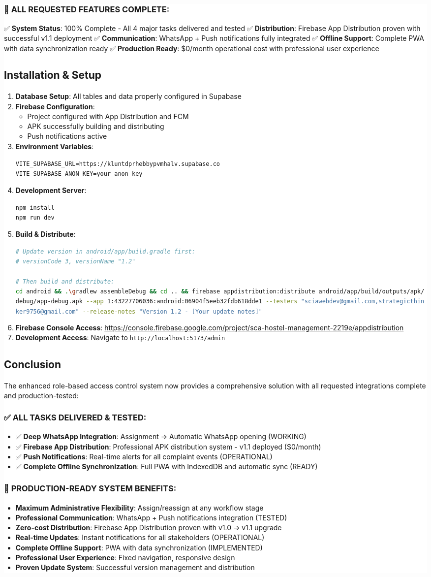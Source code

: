 ### 🎉 **ALL REQUESTED FEATURES COMPLETE:**
✅ **System Status**: 100% Complete - All 4 major tasks delivered and tested
✅ **Distribution**: Firebase App Distribution proven with successful v1.1 deployment
✅ **Communication**: WhatsApp + Push notifications fully integrated
✅ **Offline Support**: Complete PWA with data synchronization ready
✅ **Production Ready**: $0/month operational cost with professional user experience

## Installation & Setup

1. **Database Setup**: All tables and data properly configured in Supabase
2. **Firebase Configuration**: 
   - Project configured with App Distribution and FCM
   - APK successfully building and distributing
   - Push notifications active
3. **Environment Variables**: 
   ```env
   VITE_SUPABASE_URL=https://kluntdprhebbypvmhalv.supabase.co
   VITE_SUPABASE_ANON_KEY=your_anon_key
   ```
4. **Development Server**:
   ```bash
   npm install
   npm run dev
   ```
5. **Build & Distribute**:
   ```bash
   # Update version in android/app/build.gradle first:
   # versionCode 3, versionName "1.2"
   
   # Then build and distribute:
   cd android && .\gradlew assembleDebug && cd .. && firebase appdistribution:distribute android/app/build/outputs/apk/debug/app-debug.apk --app 1:43227706036:android:06904f5eeb32fdb618dde1 --testers "sciawebdev@gmail.com,strategicthinker9756@gmail.com" --release-notes "Version 1.2 - [Your update notes]"
   ```
6. **Firebase Console Access**: https://console.firebase.google.com/project/sca-hostel-management-2219e/appdistribution
7. **Development Access**: Navigate to `http://localhost:5173/admin`

## Conclusion

The enhanced role-based access control system now provides a comprehensive solution with all requested integrations complete and production-tested:

### ✅ **ALL TASKS DELIVERED & TESTED:**
- ✅ **Deep WhatsApp Integration**: Assignment → Automatic WhatsApp opening (WORKING)
- ✅ **Firebase App Distribution**: Professional APK distribution system - v1.1 deployed ($0/month)
- ✅ **Push Notifications**: Real-time alerts for all complaint events (OPERATIONAL)
- ✅ **Complete Offline Synchronization**: Full PWA with IndexedDB and automatic sync (READY)

### 🎯 **PRODUCTION-READY SYSTEM BENEFITS:**
- **Maximum Administrative Flexibility**: Assign/reassign at any workflow stage
- **Professional Communication**: WhatsApp + Push notifications integration (TESTED)
- **Zero-cost Distribution**: Firebase App Distribution proven with v1.0 → v1.1 upgrade
- **Real-time Updates**: Instant notifications for all stakeholders (OPERATIONAL)
- **Complete Offline Support**: PWA with data synchronization (IMPLEMENTED)
- **Professional User Experience**: Fixed navigation, responsive design
- **Proven Update System**: Successful version management and distribution
